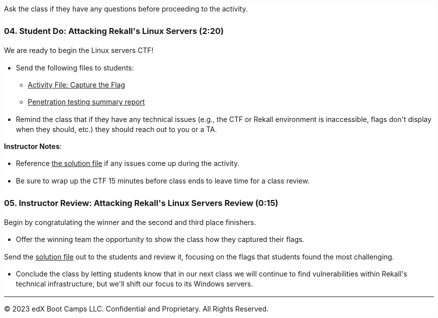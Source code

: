 Ask the class if they have any questions before proceeding to the activity.  
  
### 04. Student Do: Attacking Rekall's Linux Servers (2:20)
  
We are ready to begin the Linux servers CTF!
  
 - Send the following files to students: 

    - [Activity File: Capture the Flag](https://docs.google.com/document/d/1KrVkwHMyJRoD09-ktsUvpYuHpuxB148D1y_DpQu7YU0/edit?usp=sharing)

    - [Penetration testing summary report](https://docs.google.com/document/d/1Kz1sOwmb82uNXJyZlox9cP7tPvDpNNcvkxREuCFBVLM/edit?usp=sharing)

- Remind the class that if they have any technical issues (e.g., the CTF or Rekall environment is inaccessible, flags don't display when they should, etc.) they should reach out to you or a TA.

**Instructor Notes**:

- Reference [the solution file](./Activities/Solved/readme.md) if any issues come up during the activity.

- Be sure to wrap up the CTF 15 minutes before class ends to leave time for a class review.

### 05. Instructor Review:  Attacking Rekall's Linux Servers Review (0:15)

Begin by congratulating the winner and the second and third place finishers.

  - Offer the winning team the opportunity to show the class how they captured their flags.

Send the [solution file](./Activities/Solved/readme.md) out to the students and review it, focusing on the flags that students found the most challenging.

- Conclude the class by letting students know that in our next class we will continue to find vulnerabilities within Rekall's technical infrastructure, but we'll shift our focus to its Windows servers.
---

© 2023 edX Boot Camps LLC. Confidential and Proprietary. All Rights Reserved.    
